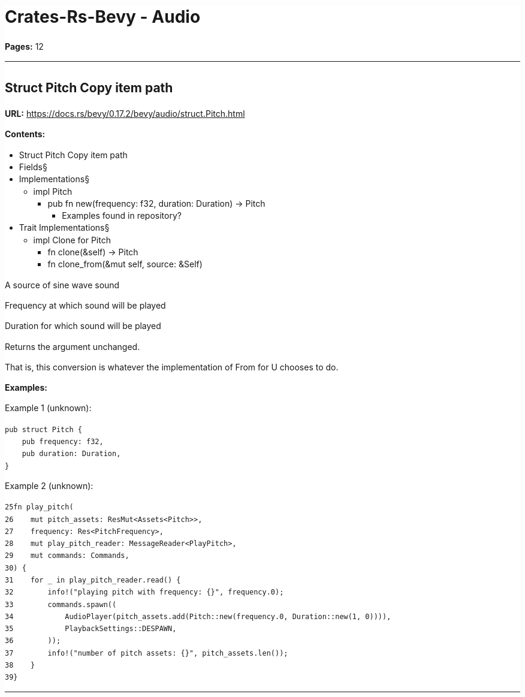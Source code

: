 # Crates-Rs-Bevy - Audio

**Pages:** 12

---

## Struct Pitch Copy item path

**URL:** https://docs.rs/bevy/0.17.2/bevy/audio/struct.Pitch.html

**Contents:**
- Struct Pitch Copy item path
- Fields§
- Implementations§
  - impl Pitch
    - pub fn new(frequency: f32, duration: Duration) -> Pitch
      - Examples found in repository?
- Trait Implementations§
  - impl Clone for Pitch
    - fn clone(&self) -> Pitch
    - fn clone_from(&mut self, source: &Self)

A source of sine wave sound

Frequency at which sound will be played

Duration for which sound will be played

Returns the argument unchanged.

That is, this conversion is whatever the implementation of From<T> for U chooses to do.

**Examples:**

Example 1 (unknown):
```unknown
pub struct Pitch {
    pub frequency: f32,
    pub duration: Duration,
}
```

Example 2 (unknown):
```unknown
25fn play_pitch(
26    mut pitch_assets: ResMut<Assets<Pitch>>,
27    frequency: Res<PitchFrequency>,
28    mut play_pitch_reader: MessageReader<PlayPitch>,
29    mut commands: Commands,
30) {
31    for _ in play_pitch_reader.read() {
32        info!("playing pitch with frequency: {}", frequency.0);
33        commands.spawn((
34            AudioPlayer(pitch_assets.add(Pitch::new(frequency.0, Duration::new(1, 0)))),
35            PlaybackSettings::DESPAWN,
36        ));
37        info!("number of pitch assets: {}", pitch_assets.len());
38    }
39}
```

---